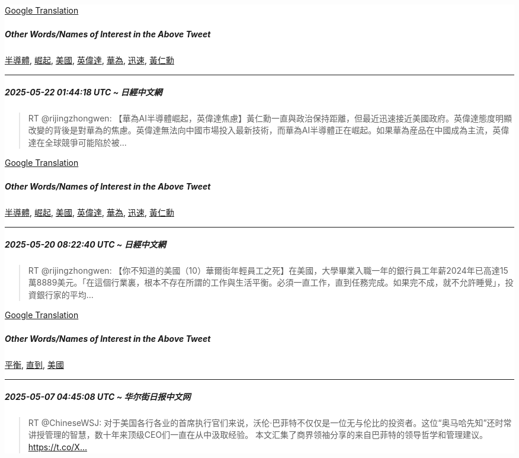 [Google Translation](https://translate.google.com/?hi=en&tab=TT&sl=zh-CN&tl=en&op=translate&text=RT+%40rijingzhongwen%3A+%E3%80%90%E8%8F%AF%E7%82%BAAI%E5%8D%8A%E5%B0%8E%E9%AB%94%E5%B4%9B%E8%B5%B7%EF%BC%8C%E8%8B%B1%E5%81%89%E9%81%94%E7%84%A6%E6%85%AE%E3%80%91%E9%BB%83%E4%BB%81%E5%8B%B3%E4%B8%80%E7%9B%B4%E8%88%87%E6%94%BF%E6%B2%BB%E4%BF%9D%E6%8C%81%E8%B7%9D%E9%9B%A2%EF%BC%8C%E4%BD%86%E6%9C%80%E8%BF%91%E8%BF%85%E9%80%9F%E6%8E%A5%E8%BF%91%E7%BE%8E%E5%9C%8B%E6%94%BF%E5%BA%9C%E3%80%82%E8%8B%B1%E5%81%89%E9%81%94%E6%85%8B%E5%BA%A6%E6%98%8E%E9%A1%AF%E6%94%B9%E8%AE%8A%E8%83%8C%E5%BE%8C%E6%98%AF%E5%B0%8D%E8%8F%AF%E7%82%BA%E7%9A%84%E7%84%A6%E6%85%AE%E3%80%82%E8%8B%B1%E5%81%89%E9%81%94%E7%84%A1%E6%B3%95%E5%90%91%E4%B8%AD%E5%9C%8B%E5%B8%82%E5%A0%B4%E6%8A%95%E5%85%A5%E6%9C%80%E6%96%B0%E6%8A%80%E8%A1%93%EF%BC%8C%E8%80%8C%E8%8F%AF%E7%82%BAAI%E5%8D%8A%E5%B0%8E%E9%AB%94%E5%B4%9B%E8%B5%B7%E3%80%82%E5%A6%82%E6%9E%9C%E8%8F%AF%E7%82%BA%E7%94%A3%E5%93%81%E5%9C%A8%E4%B8%AD%E5%9C%8B%E6%88%90%E7%82%BA%E4%B8%BB%E6%B5%81%EF%BC%8C%E8%8B%B1%E5%81%89%E9%81%94%E5%9C%A8%E5%85%A8%E7%90%83%E7%AB%B6%E7%88%AD%E6%88%96%E9%99%B7%E6%96%BC%E8%A2%AB%E5%8B%95%E2%80%A6%E2%80%A6%E2%80%A6)
##### Other Words/Names of Interest in the Above Tweet
[半導體](半導體.md), [崛起](崛起.md), [美國](美國.md), [英偉達](英偉達.md), [華為](華為.md), [迅速](迅速.md), [黃仁勳](黃仁勳.md)
___
##### 2025-05-22 01:44:18 UTC ~ 日經中文網
> RT @rijingzhongwen: 【華為AI半導體崛起，英偉達焦慮】黃仁勳一直與政治保持距離，但最近迅速接近美國政府。英偉達態度明顯改變的背後是對華為的焦慮。英偉達無法向中國市場投入最新技術，而華為AI半導體正在崛起。如果華為産品在中國成為主流，英偉達在全球競爭可能陷於被…

[Google Translation](https://translate.google.com/?hi=en&tab=TT&sl=zh-CN&tl=en&op=translate&text=RT+%40rijingzhongwen%3A+%E3%80%90%E8%8F%AF%E7%82%BAAI%E5%8D%8A%E5%B0%8E%E9%AB%94%E5%B4%9B%E8%B5%B7%EF%BC%8C%E8%8B%B1%E5%81%89%E9%81%94%E7%84%A6%E6%85%AE%E3%80%91%E9%BB%83%E4%BB%81%E5%8B%B3%E4%B8%80%E7%9B%B4%E8%88%87%E6%94%BF%E6%B2%BB%E4%BF%9D%E6%8C%81%E8%B7%9D%E9%9B%A2%EF%BC%8C%E4%BD%86%E6%9C%80%E8%BF%91%E8%BF%85%E9%80%9F%E6%8E%A5%E8%BF%91%E7%BE%8E%E5%9C%8B%E6%94%BF%E5%BA%9C%E3%80%82%E8%8B%B1%E5%81%89%E9%81%94%E6%85%8B%E5%BA%A6%E6%98%8E%E9%A1%AF%E6%94%B9%E8%AE%8A%E7%9A%84%E8%83%8C%E5%BE%8C%E6%98%AF%E5%B0%8D%E8%8F%AF%E7%82%BA%E7%9A%84%E7%84%A6%E6%85%AE%E3%80%82%E8%8B%B1%E5%81%89%E9%81%94%E7%84%A1%E6%B3%95%E5%90%91%E4%B8%AD%E5%9C%8B%E5%B8%82%E5%A0%B4%E6%8A%95%E5%85%A5%E6%9C%80%E6%96%B0%E6%8A%80%E8%A1%93%EF%BC%8C%E8%80%8C%E8%8F%AF%E7%82%BAAI%E5%8D%8A%E5%B0%8E%E9%AB%94%E6%AD%A3%E5%9C%A8%E5%B4%9B%E8%B5%B7%E3%80%82%E5%A6%82%E6%9E%9C%E8%8F%AF%E7%82%BA%E7%94%A3%E5%93%81%E5%9C%A8%E4%B8%AD%E5%9C%8B%E6%88%90%E7%82%BA%E4%B8%BB%E6%B5%81%EF%BC%8C%E8%8B%B1%E5%81%89%E9%81%94%E5%9C%A8%E5%85%A8%E7%90%83%E7%AB%B6%E7%88%AD%E5%8F%AF%E8%83%BD%E9%99%B7%E6%96%BC%E8%A2%AB%E2%80%A6)
##### Other Words/Names of Interest in the Above Tweet
[半導體](半導體.md), [崛起](崛起.md), [美國](美國.md), [英偉達](英偉達.md), [華為](華為.md), [迅速](迅速.md), [黃仁勳](黃仁勳.md)
___
##### 2025-05-20 08:22:40 UTC ~ 日經中文網
> RT @rijingzhongwen: 【你不知道的美國（10）華爾街年輕員工之死】在美國，大學畢業入職一年的銀行員工年薪2024年已高達15萬8889美元。「在這個行業裏，根本不存在所謂的工作與生活平衡。必須一直工作，直到任務完成。如果完不成，就不允許睡覺」，投資銀行家的平均…

[Google Translation](https://translate.google.com/?hi=en&tab=TT&sl=zh-CN&tl=en&op=translate&text=RT+%40rijingzhongwen%3A+%E3%80%90%E4%BD%A0%E4%B8%8D%E7%9F%A5%E9%81%93%E7%9A%84%E7%BE%8E%E5%9C%8B%EF%BC%8810%EF%BC%89%E8%8F%AF%E7%88%BE%E8%A1%97%E5%B9%B4%E8%BC%95%E5%93%A1%E5%B7%A5%E4%B9%8B%E6%AD%BB%E3%80%91%E5%9C%A8%E7%BE%8E%E5%9C%8B%EF%BC%8C%E5%A4%A7%E5%AD%B8%E7%95%A2%E6%A5%AD%E5%85%A5%E8%81%B7%E4%B8%80%E5%B9%B4%E7%9A%84%E9%8A%80%E8%A1%8C%E5%93%A1%E5%B7%A5%E5%B9%B4%E8%96%AA2024%E5%B9%B4%E5%B7%B2%E9%AB%98%E9%81%9415%E8%90%AC8889%E7%BE%8E%E5%85%83%E3%80%82%E3%80%8C%E5%9C%A8%E9%80%99%E5%80%8B%E8%A1%8C%E6%A5%AD%E8%A3%8F%EF%BC%8C%E6%A0%B9%E6%9C%AC%E4%B8%8D%E5%AD%98%E5%9C%A8%E6%89%80%E8%AC%82%E7%9A%84%E5%B7%A5%E4%BD%9C%E8%88%87%E7%94%9F%E6%B4%BB%E5%B9%B3%E8%A1%A1%E3%80%82%E5%BF%85%E9%A0%88%E4%B8%80%E7%9B%B4%E5%B7%A5%E4%BD%9C%EF%BC%8C%E7%9B%B4%E5%88%B0%E4%BB%BB%E5%8B%99%E5%AE%8C%E6%88%90%E3%80%82%E5%A6%82%E6%9E%9C%E5%AE%8C%E4%B8%8D%E6%88%90%EF%BC%8C%E5%B0%B1%E4%B8%8D%E5%85%81%E8%A8%B1%E7%9D%A1%E8%A6%BA%E3%80%8D%EF%BC%8C%E6%8A%95%E8%B3%87%E9%8A%80%E8%A1%8C%E5%AE%B6%E7%9A%84%E5%B9%B3%E5%9D%87%E2%80%A6)
##### Other Words/Names of Interest in the Above Tweet
[平衡](平衡.md), [直到](直到.md), [美國](美國.md)
___
##### 2025-05-07 04:45:08 UTC ~ 华尔街日报中文网
> RT @ChineseWSJ: 对于美国各行各业的首席执行官们来说，沃伦·巴菲特不仅仅是一位无与伦比的投资者。这位“奥马哈先知”还时常讲授管理的智慧，数十年来顶级CEO们一直在从中汲取经验。 本文汇集了商界领袖分享的来自巴菲特的领导哲学和管理建议。 https://t.co/X…
